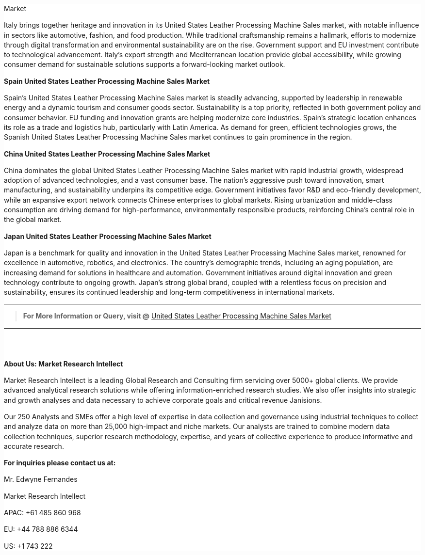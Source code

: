 Market</strong></p><p class="" data-start="3840" data-end="4422">Italy brings together heritage and innovation in its United States Leather Processing Machine Sales market, with notable influence in sectors like automotive, fashion, and food production. While traditional craftsmanship remains a hallmark, efforts to modernize through digital transformation and environmental sustainability are on the rise. Government support and EU investment contribute to technological advancement. Italy&rsquo;s export strength and Mediterranean location provide global accessibility, while growing consumer demand for sustainable solutions supports a forward-looking market outlook.</p><p class="" data-start="4424" data-end="4975"><strong data-start="4424" data-end="4445">Spain United States Leather Processing Machine Sales Market</strong></p><p class="" data-start="4424" data-end="4975">Spain&rsquo;s United States Leather Processing Machine Sales market is steadily advancing, supported by leadership in renewable energy and a dynamic tourism and consumer goods sector. Sustainability is a top priority, reflected in both government policy and consumer behavior. EU funding and innovation grants are helping modernize core industries. Spain&rsquo;s strategic location enhances its role as a trade and logistics hub, particularly with Latin America. As demand for green, efficient technologies grows, the Spanish United States Leather Processing Machine Sales market continues to gain prominence in the region.</p><p class="" data-start="4977" data-end="5589"><strong data-start="4977" data-end="4998">China United States Leather Processing Machine Sales Market</strong></p><p class="" data-start="4977" data-end="5589">China dominates the global United States Leather Processing Machine Sales market with rapid industrial growth, widespread adoption of advanced technologies, and a vast consumer base. The nation&rsquo;s aggressive push toward innovation, smart manufacturing, and sustainability underpins its competitive edge. Government initiatives favor R&amp;D and eco-friendly development, while an expansive export network connects Chinese enterprises to global markets. Rising urbanization and middle-class consumption are driving demand for high-performance, environmentally responsible products, reinforcing China&rsquo;s central role in the global market.</p><p class="" data-start="5591" data-end="6162"><strong data-start="5591" data-end="5612">Japan United States Leather Processing Machine Sales Market</strong></p><p class="" data-start="5591" data-end="6162">Japan is a benchmark for quality and innovation in the United States Leather Processing Machine Sales market, renowned for excellence in automotive, robotics, and electronics. The country&rsquo;s demographic trends, including an aging population, are increasing demand for solutions in healthcare and automation. Government initiatives around digital innovation and green technology contribute to ongoing growth. Japan&rsquo;s strong global brand, coupled with a relentless focus on precision and sustainability, ensures its continued leadership and long-term competitiveness in international markets.</p><hr /><blockquote><p><span class="font-[700]"><strong>For More Information or Query, visit&nbsp;@</strong>&nbsp;</span><span class="font-[700]"><a href="https://www.marketresearchintellect.com/product/leather-processing-machine-sales-market-size-and-forecast/?utm_source=Linkedin&utm_medium=019" target="_blank" data-tracking-control-name="article-ssr-frontend-pulse_little-text-block" data-tracking-will-navigate="" data-test-link="">United States Leather Processing Machine Sales Market</a></span></p></blockquote><hr /><h3>&nbsp;</h3><p><strong><span class="font-[700]">About Us: Market Research Intellect</span></strong></p><p><span class="">Market Research Intellect is a leading Global Research and Consulting firm servicing over 5000+ global clients. We provide advanced analytical research solutions while offering information-enriched research studies.&nbsp;</span>We also offer insights into strategic and growth analyses and data necessary to achieve corporate goals and critical revenue Janisions.</p><p><span class="">Our 250 Analysts and SMEs offer a high level of expertise in data collection and governance using industrial techniques to collect and analyze data on more than 25,000 high-impact and niche markets. Our analysts are trained to combine modern data collection techniques, superior research methodology, expertise, and years of collective experience to produce informative and accurate research.</span></p><p><strong>For inquiries please contact us at:</strong></p><p>Mr. Edwyne Fernandes</p><p>Market Research Intellect</p><p>APAC: +61 485 860 968</p><p>EU: +44 788 886 6344</p><p>US: +1 743 222